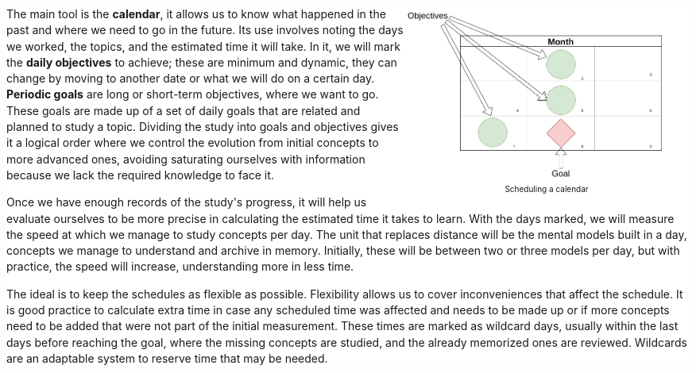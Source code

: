 <div style="float: right; width: 350px; margin: 5px;">

  <img src="img/calendar.png" width="320px"/>

  <figcaption style="font-size: 10px; text-align: center;">Scheduling a calendar</figcaption>

</div>

The main tool is the **calendar**, it allows us to know what happened in the past and where we need to go in the future. Its use involves noting the days we worked, the topics, and the estimated time it will take. In it, we will mark the **daily objectives** to achieve; these are minimum and dynamic, they can change by moving to another date or what we will do on a certain day. **Periodic goals** are long or short-term objectives, where we want to go. These goals are made up of a set of daily goals that are related and planned to study a topic. Dividing the study into goals and objectives gives it a logical order where we control the evolution from initial concepts to more advanced ones, avoiding saturating ourselves with information because we lack the required knowledge to face it.

Once we have enough records of the study's progress, it will help us evaluate ourselves to be more precise in calculating the estimated time it takes to learn. With the days marked, we will measure the speed at which we manage to study concepts per day. The unit that replaces distance will be the mental models built in a day, concepts we manage to understand and archive in memory. Initially, these will be between two or three models per day, but with practice, the speed will increase, understanding more in less time.

The ideal is to keep the schedules as flexible as possible. Flexibility allows us to cover inconveniences that affect the schedule. It is good practice to calculate extra time in case any scheduled time was affected and needs to be made up or if more concepts need to be added that were not part of the initial measurement. These times are marked as wildcard days, usually within the last days before reaching the goal, where the missing concepts are studied, and the already memorized ones are reviewed. Wildcards are an adaptable system to reserve time that may be needed.
